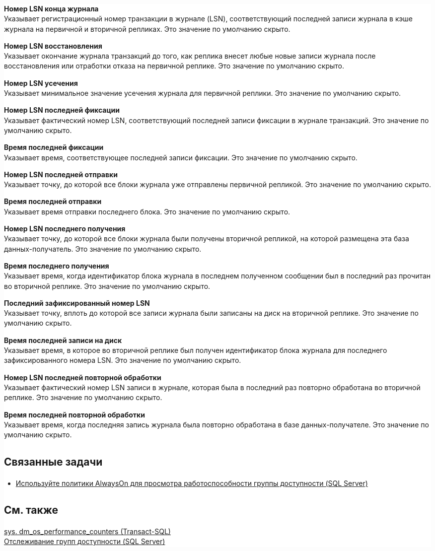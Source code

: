  **Номер LSN конца журнала**  
 Указывает регистрационный номер транзакции в журнале (LSN), соответствующий последней записи журнала в кэше журнала на первичной и вторичной репликах. Это значение по умолчанию скрыто.  
  
 **Номер LSN восстановления**  
 Указывает окончание журнала транзакций до того, как реплика внесет любые новые записи журнала после восстановления или отработки отказа на первичной реплике. Это значение по умолчанию скрыто.  
  
 **Номер LSN усечения**  
 Указывает минимальное значение усечения журнала для первичной реплики. Это значение по умолчанию скрыто.  
  
 **Номер LSN последней фиксации**  
 Указывает фактический номер LSN, соответствующий последней записи фиксации в журнале транзакций. Это значение по умолчанию скрыто.  
  
 **Время последней фиксации**  
 Указывает время, соответствующее последней записи фиксации. Это значение по умолчанию скрыто.  
  
 **Номер LSN последней отправки**  
 Указывает точку, до которой все блоки журнала уже отправлены первичной репликой. Это значение по умолчанию скрыто.  
  
 **Время последней отправки**  
 Указывает время отправки последнего блока. Это значение по умолчанию скрыто.  
  
 **Номер LSN последнего получения**  
 Указывает точку, до которой все блоки журнала были получены вторичной репликой, на которой размещена эта база данных-получатель. Это значение по умолчанию скрыто.  
  
 **Время последнего получения**  
 Указывает время, когда идентификатор блока журнала в последнем полученном сообщении был в последний раз прочитан во вторичной реплике. Это значение по умолчанию скрыто.  
  
 **Последний зафиксированный номер LSN**  
 Указывает точку, вплоть до которой все записи журнала были записаны на диск на вторичной реплике. Это значение по умолчанию скрыто.  
  
 **Время последней записи на диск**  
 Указывает время, в которое во вторичной реплике был получен идентификатор блока журнала для последнего зафиксированного номера LSN. Это значение по умолчанию скрыто.  
  
 **Номер LSN последней повторной обработки**  
 Указывает фактический номер LSN записи в журнале, которая была в последний раз повторно обработана во вторичной реплике. Это значение по умолчанию скрыто.  
  
 **Время последней повторной обработки**  
 Указывает время, когда последняя запись журнала была повторно обработана в базе данных-получателе. Это значение по умолчанию скрыто.  
  
##  <a name="related-tasks"></a><a name="RelatedTasks"></a> Связанные задачи  
  
-   [Используйте политики AlwaysOn для просмотра работоспособности группы доступности &#40;SQL Server&#41;](use-always-on-policies-to-view-the-health-of-an-availability-group-sql-server.md)  
  
## <a name="see-also"></a>См. также  
 [sys. dm_os_performance_counters &#40;Transact-SQL&#41;](/sql/relational-databases/system-dynamic-management-views/sys-dm-os-performance-counters-transact-sql)   
 [Отслеживание групп доступности (SQL Server)](monitoring-of-availability-groups-sql-server.md)  
  
  
